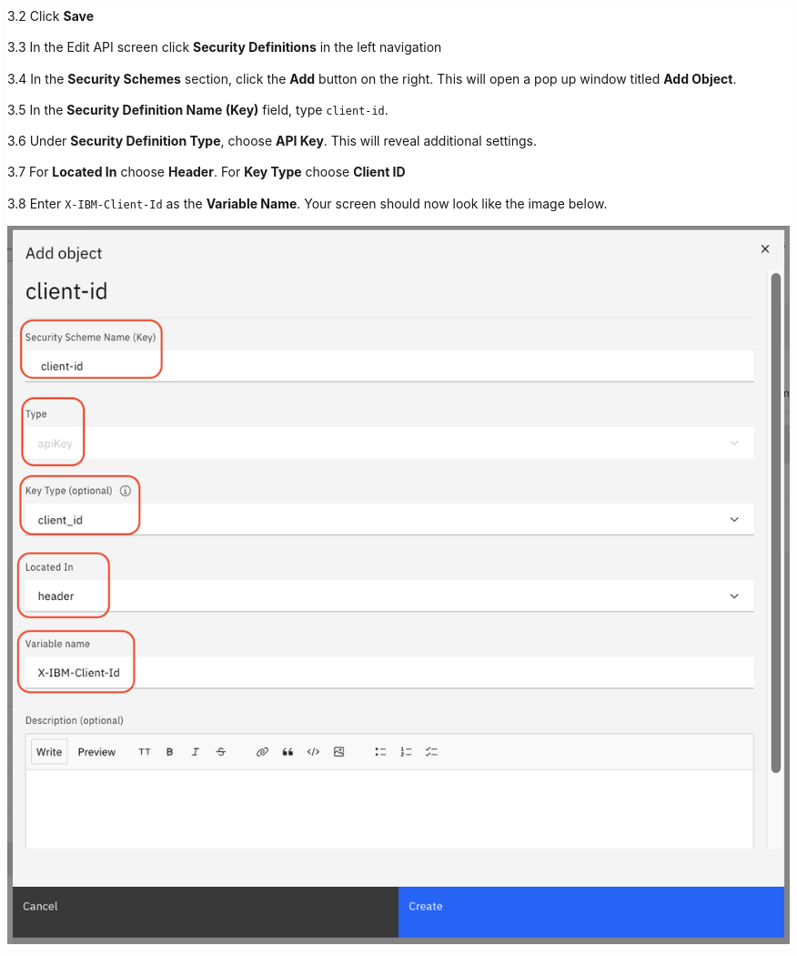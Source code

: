 3.2 Click **Save**

3.3 In the Edit API screen click **Security Definitions** in the left navigation

3.4 In the **Security Schemes** section, click the **Add** button on the right. This will open a pop up window titled **Add Object**.

3.5 In the **Security Definition Name (Key)** field, type `client-id`.

3.6 Under **Security Definition Type**, choose **API Key**. This will reveal additional settings.

3.7 For **Located In** choose **Header**. For **Key Type** choose **Client ID**

3.8 Enter `X-IBM-Client-Id` as the **Variable Name**.  Your screen should now look like the image below.

  [![](images/edit-api-complete.png)](images/edit-api-complete.png)   
